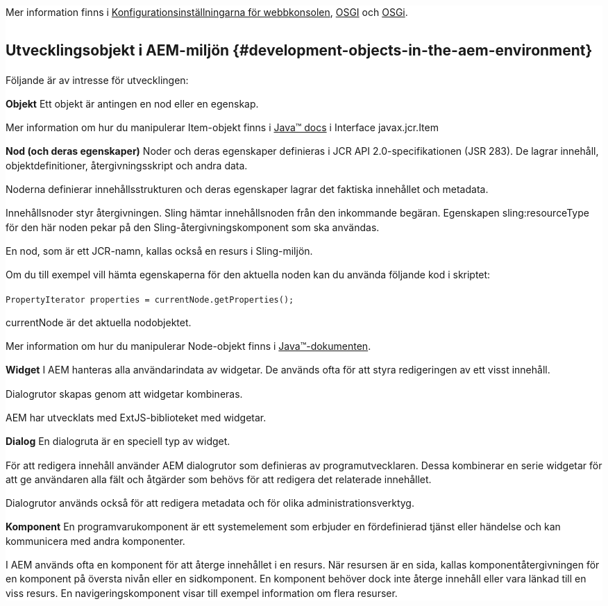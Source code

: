 Mer information finns i [Konfigurationsinställningarna för webbkonsolen](/help/sites-deploying/web-console.md), [OSGI](/help/sites-deploying/configuring-osgi.md) och [OSGi](/help/sites-deploying/osgi-configuration-settings.md).

## Utvecklingsobjekt i AEM-miljön {#development-objects-in-the-aem-environment}

Följande är av intresse för utvecklingen:

**Objekt** Ett objekt är antingen en nod eller en egenskap.

Mer information om hur du manipulerar Item-objekt finns i [Java™ docs](https://developer.adobe.com/experience-manager/reference-materials/spec/javax.jcr/javadocs/jcr-2.0/javax/jcr/Item.html) i Interface javax.jcr.Item

**Nod (och deras egenskaper)** Noder och deras egenskaper definieras i JCR API 2.0-specifikationen (JSR 283). De lagrar innehåll, objektdefinitioner, återgivningsskript och andra data.

Noderna definierar innehållsstrukturen och deras egenskaper lagrar det faktiska innehållet och metadata.

Innehållsnoder styr återgivningen. Sling hämtar innehållsnoden från den inkommande begäran. Egenskapen sling:resourceType för den här noden pekar på den Sling-återgivningskomponent som ska användas.

En nod, som är ett JCR-namn, kallas också en resurs i Sling-miljön.

Om du till exempel vill hämta egenskaperna för den aktuella noden kan du använda följande kod i skriptet:

`PropertyIterator properties = currentNode.getProperties();`

currentNode är det aktuella nodobjektet.

Mer information om hur du manipulerar Node-objekt finns i [Java™-dokumenten](https://developer.adobe.com/experience-manager/reference-materials/spec/javax.jcr/javadocs/jcr-2.0/javax/jcr/Node.html).

**Widget** I AEM hanteras alla användarindata av widgetar. De används ofta för att styra redigeringen av ett visst innehåll.

Dialogrutor skapas genom att widgetar kombineras.

AEM har utvecklats med ExtJS-biblioteket med widgetar.

**Dialog** En dialogruta är en speciell typ av widget.

För att redigera innehåll använder AEM dialogrutor som definieras av programutvecklaren. Dessa kombinerar en serie widgetar för att ge användaren alla fält och åtgärder som behövs för att redigera det relaterade innehållet.

Dialogrutor används också för att redigera metadata och för olika administrationsverktyg.

**Komponent** En programvarukomponent är ett systemelement som erbjuder en fördefinierad tjänst eller händelse och kan kommunicera med andra komponenter.

I AEM används ofta en komponent för att återge innehållet i en resurs. När resursen är en sida, kallas komponentåtergivningen för en komponent på översta nivån eller en sidkomponent. En komponent behöver dock inte återge innehåll eller vara länkad till en viss resurs. En navigeringskomponent visar till exempel information om flera resurser.
